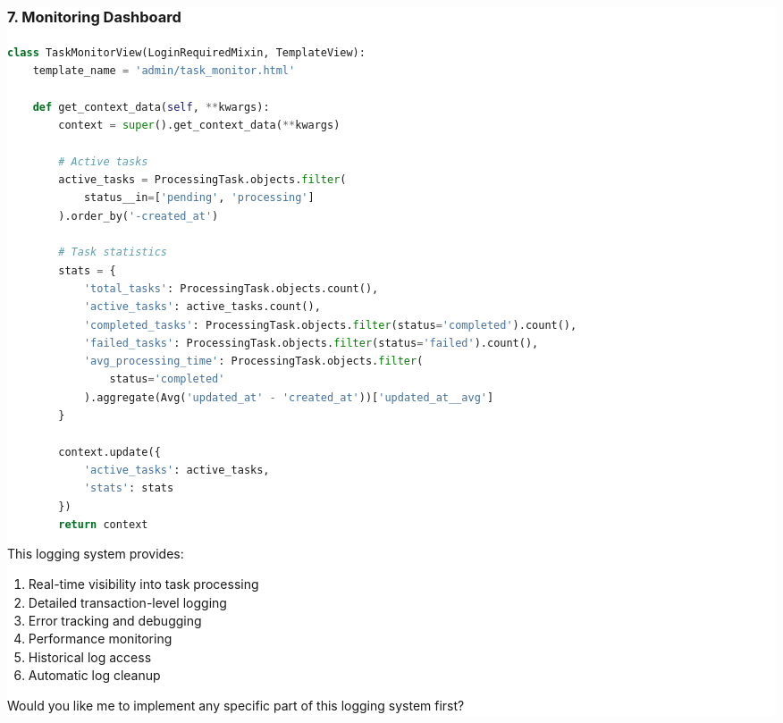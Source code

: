 ### 7. Monitoring Dashboard
```python
class TaskMonitorView(LoginRequiredMixin, TemplateView):
    template_name = 'admin/task_monitor.html'
    
    def get_context_data(self, **kwargs):
        context = super().get_context_data(**kwargs)
        
        # Active tasks
        active_tasks = ProcessingTask.objects.filter(
            status__in=['pending', 'processing']
        ).order_by('-created_at')
        
        # Task statistics
        stats = {
            'total_tasks': ProcessingTask.objects.count(),
            'active_tasks': active_tasks.count(),
            'completed_tasks': ProcessingTask.objects.filter(status='completed').count(),
            'failed_tasks': ProcessingTask.objects.filter(status='failed').count(),
            'avg_processing_time': ProcessingTask.objects.filter(
                status='completed'
            ).aggregate(Avg('updated_at' - 'created_at'))['updated_at__avg']
        }
        
        context.update({
            'active_tasks': active_tasks,
            'stats': stats
        })
        return context
```

This logging system provides:
1. Real-time visibility into task processing
2. Detailed transaction-level logging
3. Error tracking and debugging
4. Performance monitoring
5. Historical log access
6. Automatic log cleanup

Would you like me to implement any specific part of this logging system first? 